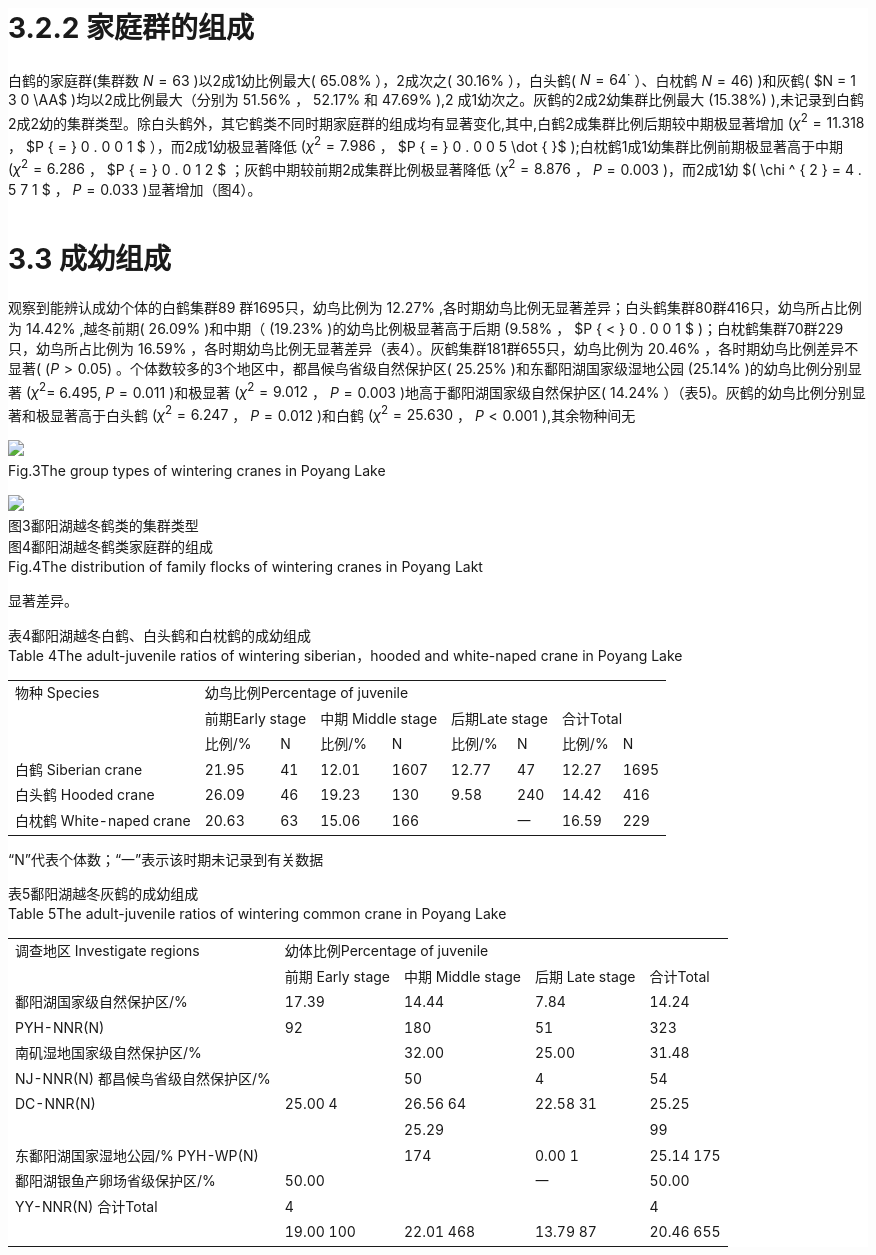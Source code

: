 # 3.2.2 家庭群的组成

白鹤的家庭群(集群数 $N = 6 3$ )以2成1幼比例最大( $6 5 . 0 8 \%$ ），2成次之( $3 0 . 1 6 \%$ ），白头鹤( $N = 6 4 ^ { \cdot }$ ）、白枕鹤 $N = 4 6 )$ )和灰鹤( $N = 1 3 0 \AA$ )均以2成比例最大（分别为 $5 1 . 5 6 \%$ ， $5 2 . 1 7 \%$ 和 $4 7 . 6 9 \%$ ),2 成1幼次之。灰鹤的2成2幼集群比例最大 $( 1 5 . 3 8 \% )$ ),未记录到白鹤2成2幼的集群类型。除白头鹤外，其它鹤类不同时期家庭群的组成均有显著变化,其中,白鹤2成集群比例后期较中期极显著增加 $( \chi ^ { 2 } = 1 1 . 3 1 8$ ， $P { = } 0 . 0 0 1 \$ ），而2成1幼极显著降低 $( \chi ^ { 2 } = 7 . 9 8 6$ ， $P { = } 0 . 0 0 5 \dot { }$ );白枕鹤1成1幼集群比例前期极显著高于中期 $( \chi ^ { 2 } = 6 . 2 8 6$ ， $P { = } 0 . 0 1 2 \$ ；灰鹤中期较前期2成集群比例极显著降低 $\langle \chi ^ { 2 } = 8 . 8 7 6$ ， $P { = } 0 . 0 0 3$ )，而2成1幼 $( \chi ^ { 2 } = 4 . 5 7 1 \$ ， $P { = } 0 . 0 3 3$ )显著增加（图4）。

# 3.3 成幼组成

观察到能辨认成幼个体的白鹤集群89 群1695只，幼鸟比例为 $1 2 . 2 7 \%$ ,各时期幼鸟比例无显著差异；白头鹤集群80群416只，幼鸟所占比例为 $1 4 . 4 2 \%$ ,越冬前期( $2 6 . 0 9 \%$ )和中期（ $( 1 9 . 2 3 \%$ )的幼鸟比例极显著高于后期 $( 9 . 5 8 \%$ ， $P { < } 0 . 0 0 1 \$ )；白枕鹤集群70群229只，幼鸟所占比例为 $1 6 . 5 9 \%$ ，各时期幼鸟比例无显著差异（表4）。灰鹤集群181群655只，幼鸟比例为 $2 0 . 4 6 \%$ ，各时期幼鸟比例差异不显著( $( P { > } 0 . 0 5 )$ 。个体数较多的3个地区中，都昌候鸟省级自然保护区( $2 5 . 2 5 \%$ )和东鄱阳湖国家级湿地公园 $( 2 5 . 1 4 \%$ )的幼鸟比例分别显著 $( \chi ^ { 2 } =$ 6.495, $P { = } 0 . 0 1 1$ )和极显著 $( \chi ^ { 2 } = 9 . 0 1 2$ ， $P { = } 0 . 0 0 3$ )地高于鄱阳湖国家级自然保护区( $1 4 . 2 4 \%$ ）（表5)。灰鹤的幼鸟比例分别显著和极显著高于白头鹤 $( \chi ^ { 2 } = 6 . 2 4 7$ ， $P { = } 0 . 0 1 2$ )和白鹤 $( \chi ^ { 2 } = 2 5 . 6 3 0$ ， $P { < } 0 . 0 0 1$ ),其余物种间无

![](images/0e8710a1ecae46da783a681b1a818f4b7f2d0ca16b5ed5d44734764bd7309177.jpg)  
Fig.3The group types of wintering cranes in Poyang Lake

![](images/f9431f27d1c3cd19b37fbacae7ea8ec501b8e9ae4f95e797ecf6823843eab4cb.jpg)  
图3鄱阳湖越冬鹤类的集群类型  
图4鄱阳湖越冬鹤类家庭群的组成  
Fig.4The distribution of family flocks of wintering cranes in Poyang Lakt

显著差异。

表4鄱阳湖越冬白鹤、白头鹤和白枕鹤的成幼组成  
Table 4The adult-juvenile ratios of wintering siberian，hooded and white-naped crane in Poyang Lake   

<html><body><table><tr><td rowspan="2">物种 Species</td><td colspan="8">幼鸟比例Percentage of juvenile</td></tr><tr><td colspan="2">前期Early stage</td><td colspan="2">中期 Middle stage</td><td colspan="2">后期Late stage</td><td colspan="2">合计Total</td></tr><tr><td></td><td>比例/%</td><td>N</td><td>比例/%</td><td>N</td><td>比例/%</td><td>N</td><td>比例/%</td><td>N</td></tr><tr><td>白鹤 Siberian crane</td><td>21.95</td><td>41</td><td>12.01</td><td>1607</td><td>12.77</td><td>47</td><td>12.27</td><td>1695</td></tr><tr><td>白头鹤 Hooded crane</td><td>26.09</td><td>46</td><td>19.23</td><td>130</td><td>9.58</td><td>240</td><td>14.42</td><td>416</td></tr><tr><td>白枕鹤 White-naped crane</td><td>20.63</td><td>63</td><td>15.06</td><td>166</td><td></td><td>一</td><td>16.59</td><td>229</td></tr></table></body></html>

“N”代表个体数；“一”表示该时期未记录到有关数据

表5鄱阳湖越冬灰鹤的成幼组成  
Table 5The adult-juvenile ratios of wintering common crane in Poyang Lake   

<html><body><table><tr><td rowspan="2">调查地区 Investigate regions</td><td colspan="4">幼体比例Percentage of juvenile</td></tr><tr><td>前期 Early stage</td><td>中期 Middle stage</td><td>后期 Late stage</td><td>合计Total</td></tr><tr><td>鄱阳湖国家级自然保护区/%</td><td>17.39</td><td>14.44</td><td>7.84</td><td>14.24</td></tr><tr><td>PYH-NNR(N)</td><td>92</td><td>180</td><td>51</td><td>323</td></tr><tr><td>南矶湿地国家级自然保护区/%</td><td></td><td>32.00</td><td>25.00</td><td>31.48</td></tr><tr><td>NJ-NNR(N) 都昌候鸟省级自然保护区/%</td><td></td><td>50</td><td>4</td><td>54</td></tr><tr><td rowspan="2">DC-NNR(N)</td><td>25.00 4</td><td>26.56 64</td><td>22.58 31</td><td>25.25</td></tr><tr><td></td><td>25.29</td><td></td><td>99</td></tr><tr><td>东鄱阳湖国家湿地公园/% PYH-WP(N)</td><td></td><td>174</td><td>0.00 1</td><td>25.14 175</td></tr><tr><td>鄱阳湖银鱼产卵场省级保护区/%</td><td>50.00</td><td></td><td>一</td><td>50.00</td></tr><tr><td rowspan="2">YY-NNR(N) 合计Total</td><td>4</td><td></td><td></td><td>4</td></tr><tr><td>19.00 100</td><td>22.01 468</td><td>13.79 87</td><td>20.46 655</td></tr></table></body></html>
